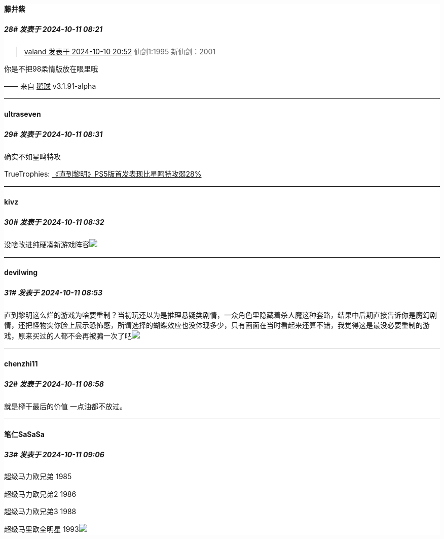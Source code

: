 ####  藤井紫  
##### 28#       发表于 2024-10-11 08:21

<blockquote><a href="httphttps://bbs.saraba1st.com/2b/forum.php?mod=redirect&amp;goto=findpost&amp;pid=66419437&amp;ptid=2202638" target="_blank">valand 发表于 2024-10-10 20:52</a>
仙剑1:1995
新仙剑：2001</blockquote>
你是不把98柔情版放在眼里哦

—— 来自 [鹅球](https://www.pgyer.com/xfPejhuq) v3.1.91-alpha

*****

####  ultraseven  
##### 29#       发表于 2024-10-11 08:31

确实不如星鸣特攻

TrueTrophies: [《直到黎明》PS5版首发表现比星鸣特攻弱28%](https://www.truetrophies.com/news/until-dawn-ps5-player-count)

*****

####  kivz  
##### 30#       发表于 2024-10-11 08:32

没啥改进纯硬凑新游戏阵容<img src="https://static.saraba1st.com/image/smiley/face2017/067.png" referrerpolicy="no-referrer">

*****

####  devilwing  
##### 31#       发表于 2024-10-11 08:53

直到黎明这么烂的游戏为啥要重制？当初玩还以为是推理悬疑类剧情，一众角色里隐藏着杀人魔这种套路，结果中后期直接告诉你是魔幻剧情，还把怪物突你脸上展示恐怖感，所谓选择的蝴蝶效应也没体现多少，只有画面在当时看起来还算不错，我觉得这是最没必要重制的游戏，原来买过的人都不会再被骗一次了吧<img src="https://static.saraba1st.com/image/smiley/face2017/049.png" referrerpolicy="no-referrer">

*****

####  chenzhi11  
##### 32#       发表于 2024-10-11 08:58

就是榨干最后的价值 一点油都不放过。

*****

####  笔仁SaSaSa  
##### 33#       发表于 2024-10-11 09:06

超级马力欧兄弟 1985

超级马力欧兄弟2 1986

超级马力欧兄弟3 1988

超级马里欧全明星 1993<img src="https://static.saraba1st.com/image/smiley/face2017/049.png" referrerpolicy="no-referrer">

